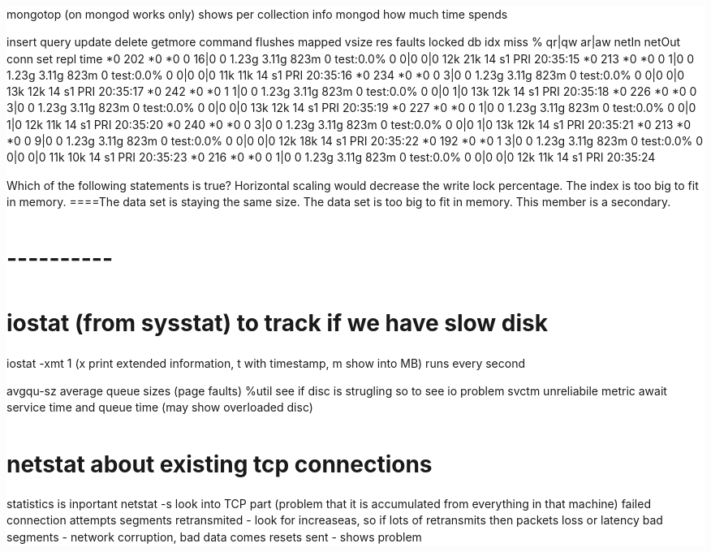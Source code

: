 mongotop (on mongod works only)
	shows per collection info mongod how much time spends

insert  query update delete getmore command flushes mapped  vsize    res faults  locked db idx miss %     qr|qw   ar|aw  netIn netOut  conn set repl       time 
    *0    202     *0     *0       0    16|0       0  1.23g  3.11g   823m      0  test:0.0%          0       0|0     0|0    12k    21k    14  s1  PRI   20:35:15 
    *0    213     *0     *0       0     1|0       0  1.23g  3.11g   823m      0  test:0.0%          0       0|0     0|0    11k    11k    14  s1  PRI   20:35:16 
    *0    234     *0     *0       0     3|0       0  1.23g  3.11g   823m      0  test:0.0%          0       0|0     0|0    13k    12k    14  s1  PRI   20:35:17 
    *0    242     *0     *0       1     1|0       0  1.23g  3.11g   823m      0  test:0.0%          0       0|0     1|0    13k    12k    14  s1  PRI   20:35:18 
    *0    226     *0     *0       0     3|0       0  1.23g  3.11g   823m      0  test:0.0%          0       0|0     0|0    13k    12k    14  s1  PRI   20:35:19 
    *0    227     *0     *0       0     1|0       0  1.23g  3.11g   823m      0  test:0.0%          0       0|0     1|0    12k    11k    14  s1  PRI   20:35:20 
    *0    240     *0     *0       0     3|0       0  1.23g  3.11g   823m      0  test:0.0%          0       0|0     1|0    13k    12k    14  s1  PRI   20:35:21 
    *0    213     *0     *0       0     9|0       0  1.23g  3.11g   823m      0  test:0.0%          0       0|0     0|0    12k    18k    14  s1  PRI   20:35:22 
    *0    192     *0     *0       1     3|0       0  1.23g  3.11g   823m      0  test:0.0%          0       0|0     0|0    11k    10k    14  s1  PRI   20:35:23 
    *0    216     *0     *0       0     1|0       0  1.23g  3.11g   823m      0  test:0.0%          0       0|0     0|0    12k    11k    14  s1  PRI   20:35:24 

Which of the following statements is true?
	Horizontal scaling would decrease the write lock percentage.
	The index is too big to fit in memory.
	====The data set is staying the same size.
	The data set is too big to fit in memory.
	This member is a secondary.

# ----------
# iostat  (from sysstat) to track if we have slow disk
iostat -xmt 1 (x print extended information, t with timestamp, m show into MB) runs every second

avgqu-sz average queue sizes (page faults)
%util see if disc is strugling so to see io problem
svctm unreliabile metric
await service time and queue time (may show overloaded disc)

# netstat about existing tcp connections
statistics is inportant
netstat -s
look into TCP part (problem that it is accumulated from everything in that machine)
	failed connection attempts
	segments retransmited - look for increaseas, so if lots of retransmits then packets loss or latency
	bad segments - network corruption, bad data comes 
	resets sent - shows problem
